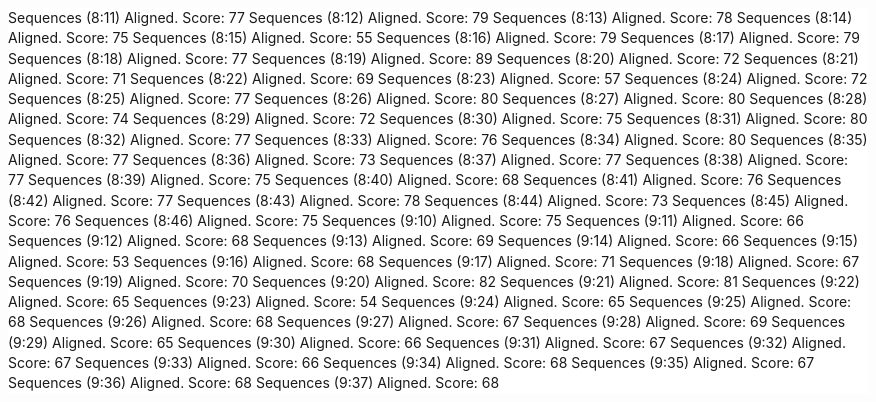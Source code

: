 Sequences (8:11) Aligned. Score:  77
Sequences (8:12) Aligned. Score:  79
Sequences (8:13) Aligned. Score:  78
Sequences (8:14) Aligned. Score:  75
Sequences (8:15) Aligned. Score:  55
Sequences (8:16) Aligned. Score:  79
Sequences (8:17) Aligned. Score:  79
Sequences (8:18) Aligned. Score:  77
Sequences (8:19) Aligned. Score:  89
Sequences (8:20) Aligned. Score:  72
Sequences (8:21) Aligned. Score:  71
Sequences (8:22) Aligned. Score:  69
Sequences (8:23) Aligned. Score:  57
Sequences (8:24) Aligned. Score:  72
Sequences (8:25) Aligned. Score:  77
Sequences (8:26) Aligned. Score:  80
Sequences (8:27) Aligned. Score:  80
Sequences (8:28) Aligned. Score:  74
Sequences (8:29) Aligned. Score:  72
Sequences (8:30) Aligned. Score:  75
Sequences (8:31) Aligned. Score:  80
Sequences (8:32) Aligned. Score:  77
Sequences (8:33) Aligned. Score:  76
Sequences (8:34) Aligned. Score:  80
Sequences (8:35) Aligned. Score:  77
Sequences (8:36) Aligned. Score:  73
Sequences (8:37) Aligned. Score:  77
Sequences (8:38) Aligned. Score:  77
Sequences (8:39) Aligned. Score:  75
Sequences (8:40) Aligned. Score:  68
Sequences (8:41) Aligned. Score:  76
Sequences (8:42) Aligned. Score:  77
Sequences (8:43) Aligned. Score:  78
Sequences (8:44) Aligned. Score:  73
Sequences (8:45) Aligned. Score:  76
Sequences (8:46) Aligned. Score:  75
Sequences (9:10) Aligned. Score:  75
Sequences (9:11) Aligned. Score:  66
Sequences (9:12) Aligned. Score:  68
Sequences (9:13) Aligned. Score:  69
Sequences (9:14) Aligned. Score:  66
Sequences (9:15) Aligned. Score:  53
Sequences (9:16) Aligned. Score:  68
Sequences (9:17) Aligned. Score:  71
Sequences (9:18) Aligned. Score:  67
Sequences (9:19) Aligned. Score:  70
Sequences (9:20) Aligned. Score:  82
Sequences (9:21) Aligned. Score:  81
Sequences (9:22) Aligned. Score:  65
Sequences (9:23) Aligned. Score:  54
Sequences (9:24) Aligned. Score:  65
Sequences (9:25) Aligned. Score:  68
Sequences (9:26) Aligned. Score:  68
Sequences (9:27) Aligned. Score:  67
Sequences (9:28) Aligned. Score:  69
Sequences (9:29) Aligned. Score:  65
Sequences (9:30) Aligned. Score:  66
Sequences (9:31) Aligned. Score:  67
Sequences (9:32) Aligned. Score:  67
Sequences (9:33) Aligned. Score:  66
Sequences (9:34) Aligned. Score:  68
Sequences (9:35) Aligned. Score:  67
Sequences (9:36) Aligned. Score:  68
Sequences (9:37) Aligned. Score:  68